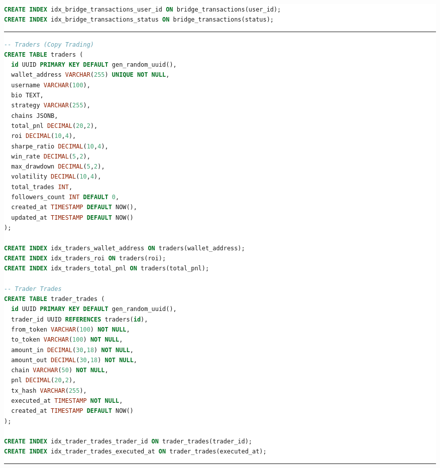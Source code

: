 ```sql
CREATE INDEX idx_bridge_transactions_user_id ON bridge_transactions(user_id);
CREATE INDEX idx_bridge_transactions_status ON bridge_transactions(status);
```

---

```sql
-- Traders (Copy Trading)
CREATE TABLE traders (
  id UUID PRIMARY KEY DEFAULT gen_random_uuid(),
  wallet_address VARCHAR(255) UNIQUE NOT NULL,
  username VARCHAR(100),
  bio TEXT,
  strategy VARCHAR(255),
  chains JSONB,
  total_pnl DECIMAL(20,2),
  roi DECIMAL(10,4),
  sharpe_ratio DECIMAL(10,4),
  win_rate DECIMAL(5,2),
  max_drawdown DECIMAL(5,2),
  volatility DECIMAL(10,4),
  total_trades INT,
  followers_count INT DEFAULT 0,
  created_at TIMESTAMP DEFAULT NOW(),
  updated_at TIMESTAMP DEFAULT NOW()
);

CREATE INDEX idx_traders_wallet_address ON traders(wallet_address);
CREATE INDEX idx_traders_roi ON traders(roi);
CREATE INDEX idx_traders_total_pnl ON traders(total_pnl);

-- Trader Trades
CREATE TABLE trader_trades (
  id UUID PRIMARY KEY DEFAULT gen_random_uuid(),
  trader_id UUID REFERENCES traders(id),
  from_token VARCHAR(100) NOT NULL,
  to_token VARCHAR(100) NOT NULL,
  amount_in DECIMAL(30,18) NOT NULL,
  amount_out DECIMAL(30,18) NOT NULL,
  chain VARCHAR(50) NOT NULL,
  pnl DECIMAL(20,2),
  tx_hash VARCHAR(255),
  executed_at TIMESTAMP NOT NULL,
  created_at TIMESTAMP DEFAULT NOW()
);

CREATE INDEX idx_trader_trades_trader_id ON trader_trades(trader_id);
CREATE INDEX idx_trader_trades_executed_at ON trader_trades(executed_at);
```

---
